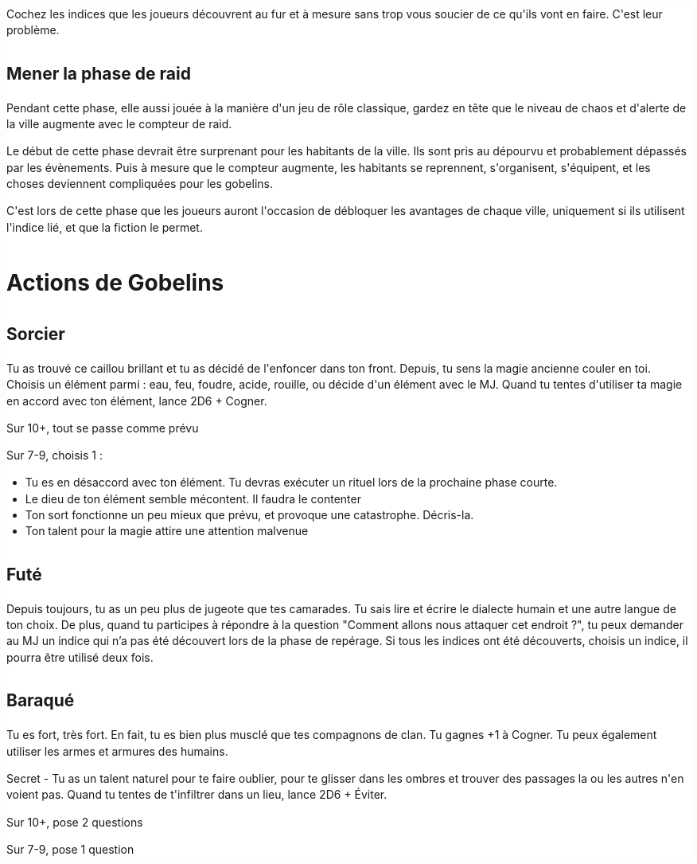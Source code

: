 Cochez les indices que les joueurs découvrent au fur et à mesure sans trop vous soucier de ce qu'ils vont en faire. C'est leur problème.
## Mener la phase de raid

Pendant cette phase, elle aussi jouée à la manière d'un jeu de rôle classique, gardez en tête que le niveau de chaos et d'alerte de la ville augmente avec le compteur de raid.

Le début de cette phase devrait être surprenant pour les habitants de la ville. Ils sont pris au dépourvu et probablement dépassés par les évènements. Puis à mesure que le compteur augmente, les habitants se reprennent, s'organisent, s'équipent, et les choses deviennent compliquées pour les gobelins.

C'est lors de cette phase que les joueurs auront l'occasion de débloquer les avantages de chaque ville, uniquement si ils utilisent l'indice lié, et que la fiction le permet.
# Actions de Gobelins
## Sorcier

Tu as trouvé ce caillou brillant et tu as décidé de l'enfoncer dans ton front. Depuis, tu sens la magie ancienne couler en toi. Choisis un élément parmi : eau, feu, foudre, acide, rouille, ou décide d'un élément avec le MJ. Quand tu tentes d'utiliser ta magie en accord avec ton élément, lance 2D6 + Cogner. 

Sur 10+, tout se passe comme prévu 

Sur 7-9, choisis 1 :

- Tu es en désaccord avec ton élément. Tu devras exécuter un rituel lors de la prochaine phase courte.
- Le dieu de ton élément semble mécontent. Il faudra le contenter
- Ton sort fonctionne un peu mieux que prévu, et provoque une catastrophe. Décris-la.
- Ton talent pour la magie attire une attention malvenue
## Futé

Depuis toujours, tu as un peu plus de jugeote que tes camarades. Tu sais lire et écrire le dialecte humain et une autre langue de ton choix. De plus, quand tu participes à répondre à la question "Comment allons nous attaquer cet endroit ?", tu peux demander au MJ un indice qui n’a pas été découvert lors de la phase de repérage. Si tous les indices ont été découverts, choisis un indice, il pourra être utilisé deux fois.
## Baraqué

Tu es fort, très fort. En fait, tu es bien plus musclé que tes compagnons de clan. Tu gagnes +1 à Cogner. Tu peux également utiliser les armes et armures des humains.

Secret - Tu as un talent naturel pour te faire oublier, pour te glisser dans les ombres et trouver des passages la ou les autres n'en voient pas. Quand tu tentes de t'infiltrer dans un lieu, lance 2D6 + Éviter.

Sur 10+, pose 2 questions

Sur 7-9, pose 1 question
